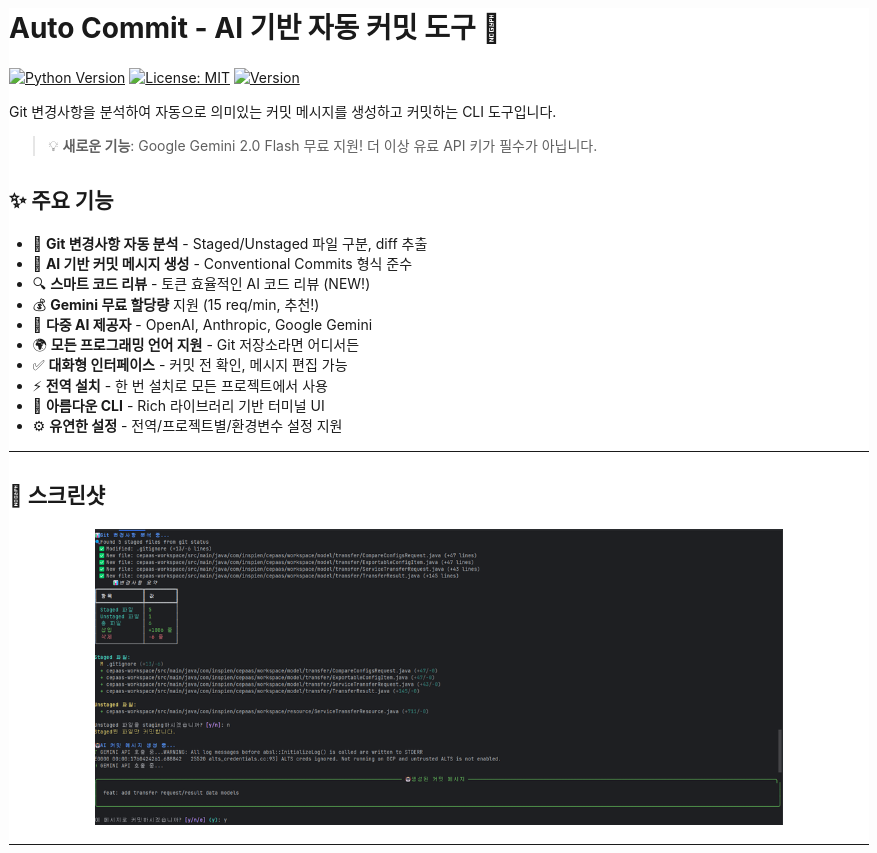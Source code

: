 # Auto Commit - AI 기반 자동 커밋 도구 🤖

[![Python Version](https://img.shields.io/badge/python-3.7+-blue.svg)](https://www.python.org/downloads/)
[![License: MIT](https://img.shields.io/badge/License-MIT-yellow.svg)](https://opensource.org/licenses/MIT)
[![Version](https://img.shields.io/badge/version-1.0.0-green.svg)](https://github.com/chomins/autoCommitProject)

Git 변경사항을 분석하여 자동으로 의미있는 커밋 메시지를 생성하고 커밋하는 CLI 도구입니다.

> 💡 **새로운 기능**: Google Gemini 2.0 Flash 무료 지원! 더 이상 유료 API 키가 필수가 아닙니다.

## ✨ 주요 기능

- 📝 **Git 변경사항 자동 분석** - Staged/Unstaged 파일 구분, diff 추출
- 🤖 **AI 기반 커밋 메시지 생성** - Conventional Commits 형식 준수
- 🔍 **스마트 코드 리뷰** - 토큰 효율적인 AI 코드 리뷰 (NEW!)
- 💰 **Gemini 무료 할당량** 지원 (15 req/min, 추천!)
- 🔧 **다중 AI 제공자** - OpenAI, Anthropic, Google Gemini
- 🌍 **모든 프로그래밍 언어 지원** - Git 저장소라면 어디서든
- ✅ **대화형 인터페이스** - 커밋 전 확인, 메시지 편집 가능
- ⚡ **전역 설치** - 한 번 설치로 모든 프로젝트에서 사용
- 🎨 **아름다운 CLI** - Rich 라이브러리 기반 터미널 UI
- ⚙️ **유연한 설정** - 전역/프로젝트별/환경변수 설정 지원

---

## 📸 스크린샷

<p align="center">
  <img src="result/result-modified-version.png" alt="Auto Commit 실행 화면" width="80%">
</p>

---